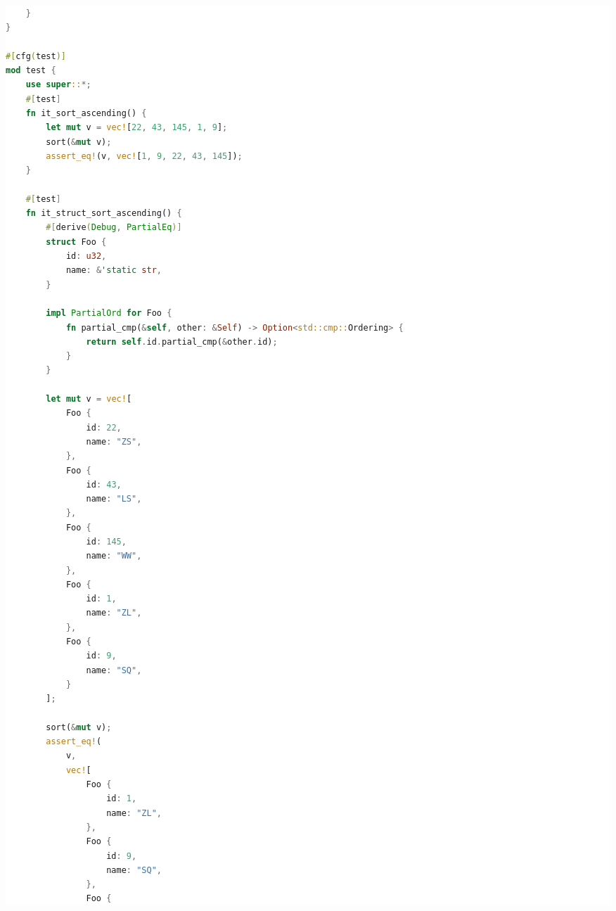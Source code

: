 ```rust
    }
}

#[cfg(test)]
mod test {
    use super::*;
    #[test]
    fn it_sort_ascending() {
        let mut v = vec![22, 43, 145, 1, 9];
        sort(&mut v);
        assert_eq!(v, vec![1, 9, 22, 43, 145]);
    }

    #[test]
    fn it_struct_sort_ascending() {
        #[derive(Debug, PartialEq)]
        struct Foo {
            id: u32,
            name: &'static str,
        }

        impl PartialOrd for Foo {
            fn partial_cmp(&self, other: &Self) -> Option<std::cmp::Ordering> {
                return self.id.partial_cmp(&other.id);
            }
        }

        let mut v = vec![
            Foo {
                id: 22,
                name: "ZS",
            },
            Foo {
                id: 43,
                name: "LS",
            },
            Foo {
                id: 145,
                name: "WW",
            },
            Foo {
                id: 1,
                name: "ZL",
            },
            Foo {
                id: 9,
                name: "SQ",
            }
        ];

        sort(&mut v);
        assert_eq!(
            v,
            vec![
                Foo {
                    id: 1,
                    name: "ZL",
                },
                Foo {
                    id: 9,
                    name: "SQ",
                },
                Foo {
```